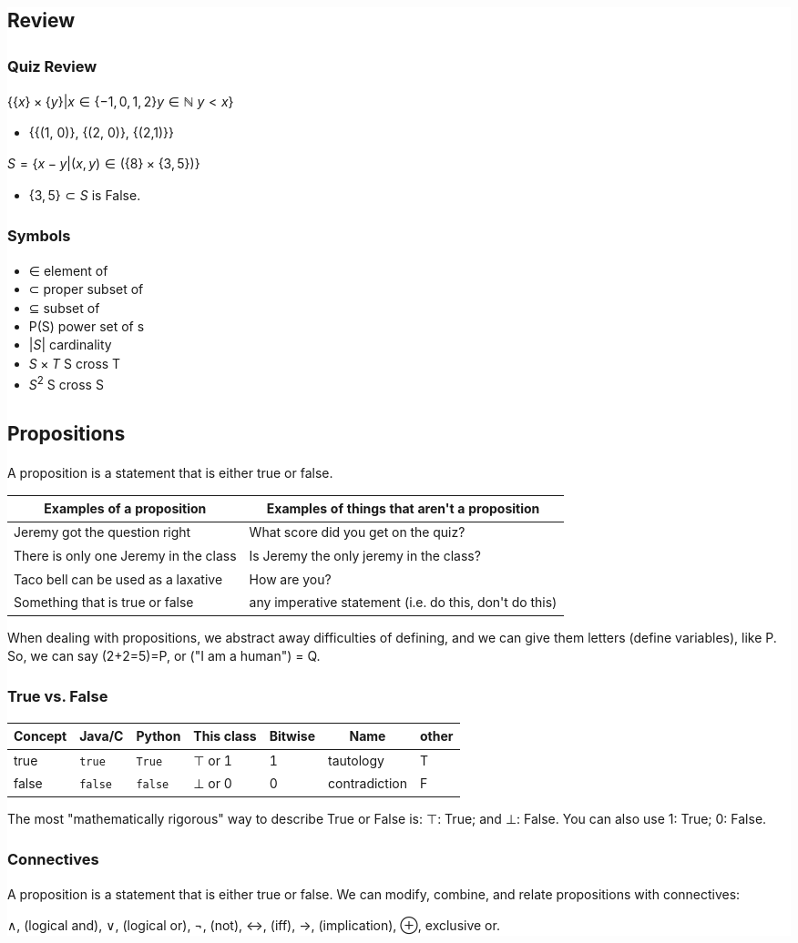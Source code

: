 ## Review

### Quiz Review

$\{\{x\} \times \{y\} \vert x \in \{-1, 0, 1, 2\} y \in \mathbb{N} \ y < x\}$

* {{(1, 0)}, {(2, 0)}, {(2,1)}}

$S = \{x - y \vert (x, y) \in (\{8\} \times \{3, 5\})\}$

* $\{3, 5\} \subset S$ is False.

### Symbols


* $\in$ element of 
* $\subset$ proper subset of
* $\subseteq$ subset of
* P(S) power set of s
* $\vert S \vert$ cardinality
* $S \times T$ S cross T
* $S^{2}$ S cross S

## Propositions

A proposition is a statement that is either true or false.

|Examples of a proposition| Examples of things that aren't a proposition|
|-|-|
Jeremy got the question right| What score did you get on the quiz?
There is only one Jeremy in the class | Is Jeremy the only jeremy in the class?
Taco bell can be used as a laxative | How are you?
Something that is true or false | any imperative statement (i.e. do this, don't do this)

When dealing with propositions, we abstract away difficulties of defining, and we can give them letters (define variables), like P. So, we can say (2+2=5)=P, or ("I am a human") = Q.

### True vs. False

|Concept|Java/C|Python|This class| Bitwise|Name|other
|-------|------|------|----------|--------|----|-----|
true|`true`|`True`|$\top$ or 1| 1|tautology|T
false|`false`|`false`|$\bot$ or 0|0|contradiction|F

The most "mathematically rigorous" way to describe True or False is: $\top$: True; and $\bot$: False. You can also use 1: True; 0: False. 

### Connectives

A proposition is a statement that is either true or false. We can modify, combine, and relate propositions with connectives:

$\land$, (logical and), $\lor$, (logical or), $\neg$, (not), $\leftrightarrow$, (iff), $\rightarrow$, (implication), $\oplus$, exclusive or.

